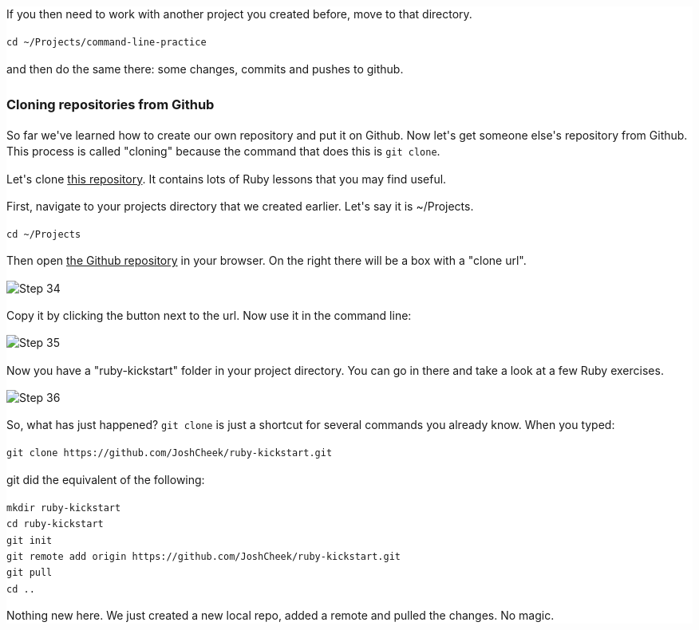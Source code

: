 If you then need to work with another project you created before, move to that directory.

```
cd ~/Projects/command-line-practice
```

and then do the same there: some changes, commits and pushes to github.


### Cloning repositories from Github


So far we've learned how to create our own repository and put it on Github. Now let's get someone else's repository from Github. This process is called "cloning" because the command that does this is `git clone`.

Let's clone [this repository](https://github.com/JoshCheek/ruby-kickstart). It contains lots of Ruby lessons that you may find useful.

First, navigate to your projects directory that we created earlier. Let's say it is ~/Projects.

```
cd ~/Projects
```

Then open [the Github repository](https://github.com/JoshCheek/ruby-kickstart) in your browser. On the right there will be a box with a "clone url".

![Step 34](https://dchtm6r471mui.cloudfront.net/hackpad.com_mKMM4CQ89LW_p.52567_1381397446815_JoshCheek%20ruby%20kickstart.png)

Copy it by clicking the button next to the url. Now use it in the command line:

![Step 35](https://dchtm6r471mui.cloudfront.net/hackpad.com_mKMM4CQ89LW_p.52567_1381397626330_Screen%20Shot%202013-10-10%20at%2010.33.35.png)

Now you have a "ruby-kickstart" folder in your project directory. You can go in there and take a look at a few Ruby exercises.

![Step 36](https://dchtm6r471mui.cloudfront.net/hackpad.com_mKMM4CQ89LW_p.52567_1381397808252_Screen%20Shot%202013-10-10%20at%2010.36.27.png)

So, what has just happened? `git clone` is just a shortcut for several commands you already know. When you typed:

```
git clone https://github.com/JoshCheek/ruby-kickstart.git
```

git did the equivalent of the following:

```
mkdir ruby-kickstart
cd ruby-kickstart 
git init
git remote add origin https://github.com/JoshCheek/ruby-kickstart.git
git pull
cd ..
```

Nothing new here. We just created a new local repo, added a remote and pulled the changes. No magic.

